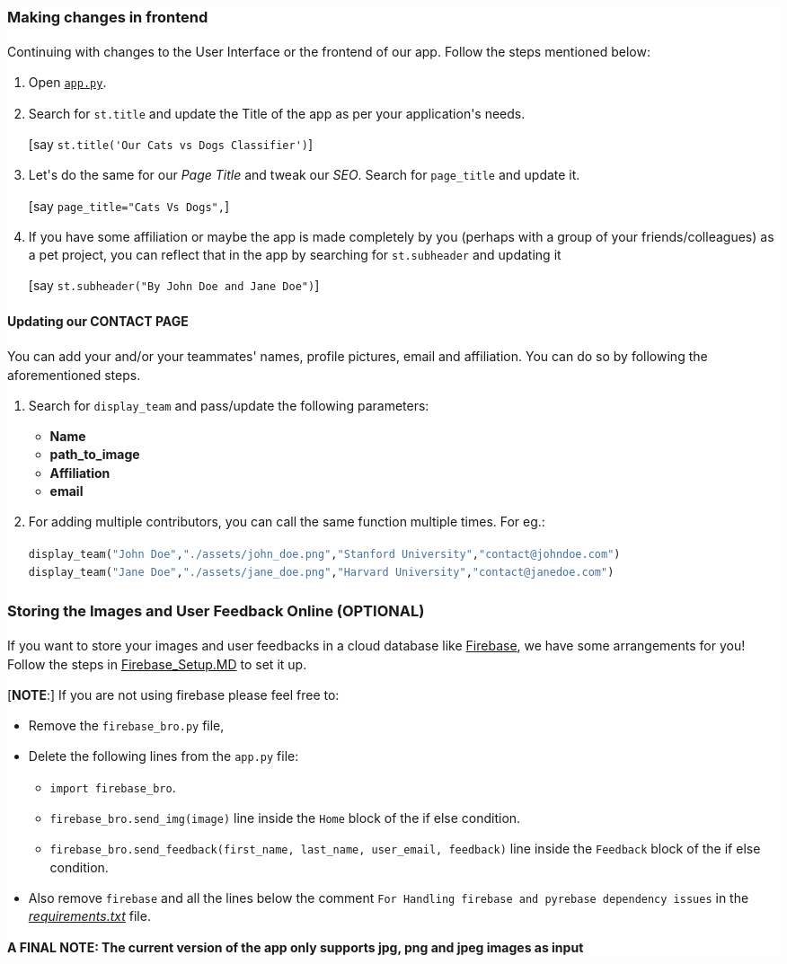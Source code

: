 ### Making changes in frontend
Continuing with changes to the User Interface or the frontend of our app. Follow the steps mentioned below:
1. Open [`app.py`](./app.py).

2. Search for `st.title` and update the Title of the app as per your application's needs.

    [say `st.title('Our Cats vs Dogs Classifier')`]

3. Let's do the same for our *Page Title* and tweak our *SEO*. Search for `page_title` and update it.

    [say `page_title="Cats Vs Dogs",`]

4. If you have some affiliation or maybe the app is made completely by you (perhaps with a group of your friends/colleagues) as a pet project, you can reflect that in the app by searching for `st.subheader` and updating it

      [say ```st.subheader("By John Doe and Jane Doe")```]

#### Updating our CONTACT PAGE
 You can add your and/or your teammates' names, profile pictures, email and affiliation. You can do so by following the aforementioned steps.
1. Search for `display_team` and pass/update the following parameters:
    - **Name**
    - **path_to_image**
    - **Affiliation**
    - **email**

2. For adding multiple contributors, you can call the same function multiple times. For eg.:

    ```python
    display_team("John Doe","./assets/john_doe.png","Stanford University","contact@johndoe.com")
    display_team("Jane Doe","./assets/jane_doe.png","Harvard University","contact@janedoe.com")
    ```

### Storing the Images and User Feedback Online (OPTIONAL)
If you want to store your images and user feedbacks in a cloud database like [Firebase](https://firebase.google.com/), we have some arrangements for you! Follow the steps in [Firebase_Setup.MD](./Guides/Firebase_Setup.MD) to set it up.

 [__NOTE__:] If you are not using firebase please feel free to:
- Remove the `firebase_bro.py` file,

- Delete the following lines from the `app.py` file:
    - `import firebase_bro`.

    - `firebase_bro.send_img(image)` line inside the `Home` block of the if else condition.

    - `firebase_bro.send_feedback(first_name, last_name, user_email, feedback)` line inside the `Feedback` block of the if else condition.

- Also remove `firebase` and all the lines below the comment `For Handling firebase and pyrebase dependency issues` in the [*requirements.txt*](./requirements.txt) file.

__A FINAL NOTE: The current version of the app only supports jpg, png and jpeg images as input__
